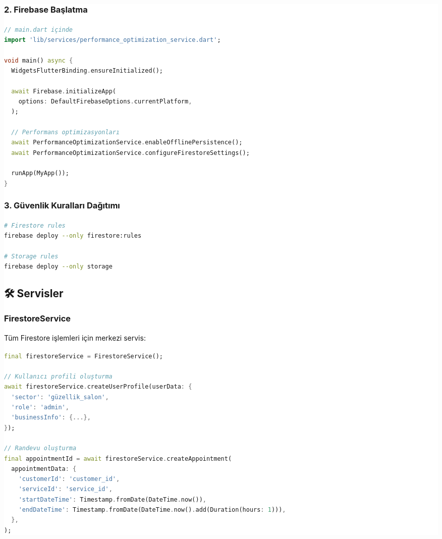 ### 2. Firebase Başlatma

```dart
// main.dart içinde
import 'lib/services/performance_optimization_service.dart';

void main() async {
  WidgetsFlutterBinding.ensureInitialized();
  
  await Firebase.initializeApp(
    options: DefaultFirebaseOptions.currentPlatform,
  );
  
  // Performans optimizasyonları
  await PerformanceOptimizationService.enableOfflinePersistence();
  await PerformanceOptimizationService.configureFirestoreSettings();
  
  runApp(MyApp());
}
```

### 3. Güvenlik Kuralları Dağıtımı

```bash
# Firestore rules
firebase deploy --only firestore:rules

# Storage rules
firebase deploy --only storage
```

## 🛠 Servisler

### FirestoreService

Tüm Firestore işlemleri için merkezi servis:

```dart
final firestoreService = FirestoreService();

// Kullanıcı profili oluşturma
await firestoreService.createUserProfile(userData: {
  'sector': 'güzellik_salon',
  'role': 'admin',
  'businessInfo': {...},
});

// Randevu oluşturma
final appointmentId = await firestoreService.createAppointment(
  appointmentData: {
    'customerId': 'customer_id',
    'serviceId': 'service_id',
    'startDateTime': Timestamp.fromDate(DateTime.now()),
    'endDateTime': Timestamp.fromDate(DateTime.now().add(Duration(hours: 1))),
  },
);
```
